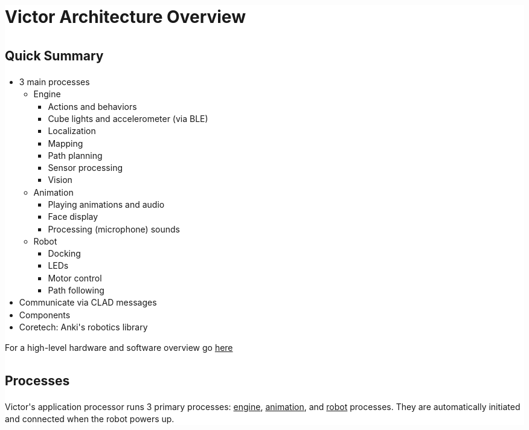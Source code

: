 # Victor Architecture Overview


## Quick Summary
* 3 main processes
  * Engine
     * Actions and behaviors
     * Cube lights and accelerometer (via BLE)
     * Localization
     * Mapping
     * Path planning
     * Sensor processing
     * Vision
  * Animation
    * Playing animations and audio
    * Face display
    * Processing (microphone) sounds
  * Robot
    * Docking
    * LEDs
    * Motor control
    * Path following
* Communicate via CLAD messages
* Components
* Coretech: Anki's robotics library



For a high-level hardware and software overview go [here](https://ankiinc.atlassian.net/wiki/spaces/VD/pages/128352510/Victor+Prototype+Notes)



## Processes

Victor's application processor runs 3 primary processes: [engine](#Engine), [animation](#Animation), and [robot](#Robot) processes. They are automatically initiated and connected when the robot powers up.
